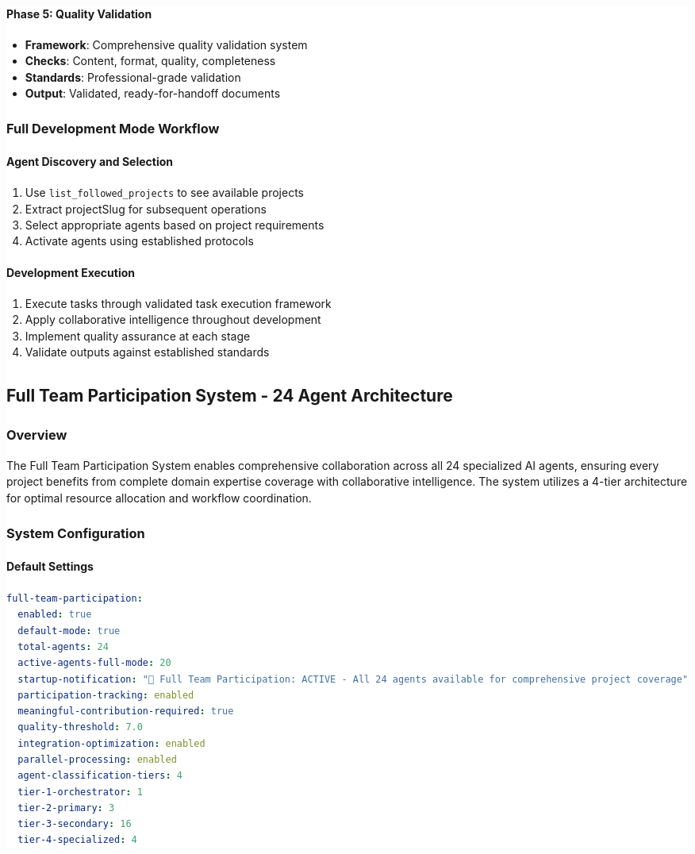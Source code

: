 #### Phase 5: Quality Validation
- **Framework**: Comprehensive quality validation system
- **Checks**: Content, format, quality, completeness
- **Standards**: Professional-grade validation
- **Output**: Validated, ready-for-handoff documents

### Full Development Mode Workflow

#### Agent Discovery and Selection
1. Use `list_followed_projects` to see available projects
2. Extract projectSlug for subsequent operations
3. Select appropriate agents based on project requirements
4. Activate agents using established protocols

#### Development Execution
1. Execute tasks through validated task execution framework
2. Apply collaborative intelligence throughout development
3. Implement quality assurance at each stage
4. Validate outputs against established standards

## Full Team Participation System - 24 Agent Architecture

### Overview

The Full Team Participation System enables comprehensive collaboration across all 24 specialized AI agents, ensuring every project benefits from complete domain expertise coverage with collaborative intelligence. The system utilizes a 4-tier architecture for optimal resource allocation and workflow coordination.

### System Configuration

#### Default Settings
```yaml
full-team-participation:
  enabled: true
  default-mode: true
  total-agents: 24
  active-agents-full-mode: 20
  startup-notification: "🤝 Full Team Participation: ACTIVE - All 24 agents available for comprehensive project coverage"
  participation-tracking: enabled
  meaningful-contribution-required: true
  quality-threshold: 7.0
  integration-optimization: enabled
  parallel-processing: enabled
  agent-classification-tiers: 4
  tier-1-orchestrator: 1
  tier-2-primary: 3
  tier-3-secondary: 16
  tier-4-specialized: 4
```
